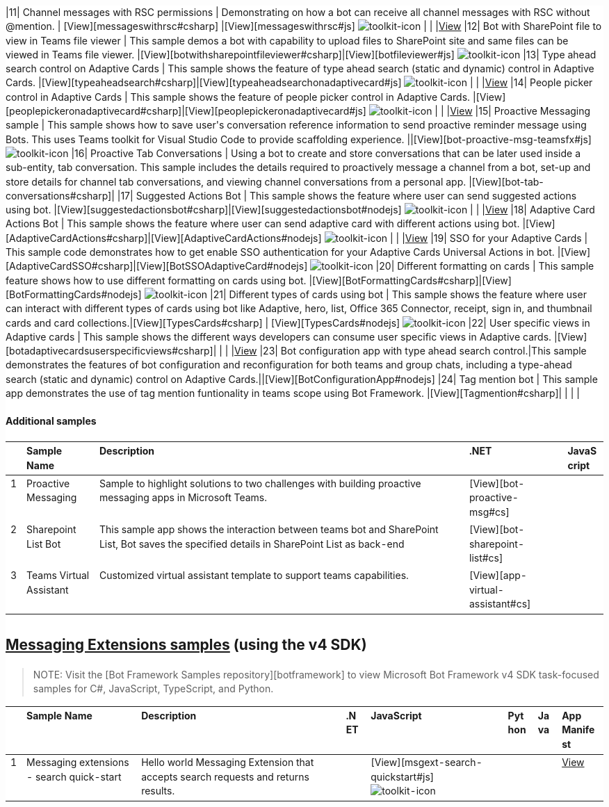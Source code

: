 |11| Channel messages with RSC permissions | Demonstrating on how a bot can receive all channel messages with RSC without @mention. | [View][messageswithrsc#csharp] |[View][messageswithrsc#js] ![toolkit-icon](assets/toolkit-icon.png) | | |[View](/samples/bot-receive-channel-messages-withRSC/csharp/demo-manifest/Bot-RSC.zip)
|12| Bot with SharePoint file to view in Teams file viewer | This sample demos a bot with capability to upload files to SharePoint site and same files can be viewed in Teams file viewer. |[View][botwithsharepointfileviewer#csharp]|[View][botfileviewer#js] ![toolkit-icon](assets/toolkit-icon.png) 
|13| Type ahead search control on Adaptive Cards | This sample shows the feature of type ahead search (static and dynamic) control in Adaptive Cards. |[View][typeaheadsearch#csharp]|[View][typeaheadsearchonadaptivecard#js] ![toolkit-icon](assets/toolkit-icon.png) | | |[View](/samples/bot-type-ahead-search-adaptive-cards/csharp/demo-manifest/Typeahead-search-adaptive-cards.zip)
|14| People picker control in Adaptive Cards | This sample shows the feature of people picker control in Adaptive Cards. |[View][peoplepickeronadaptivecard#csharp]|[View][peoplepickeronadaptivecard#js] ![toolkit-icon](assets/toolkit-icon.png) | | |[View](/samples/bot-people-picker-adaptive-card/csharp/demo-manifest/People-picker-adaptive-card.zip)
|15| Proactive Messaging sample | This sample shows how to save user's conversation reference information to send proactive reminder message using Bots. This uses Teams toolkit for Visual Studio Code to provide scaffolding experience. ||[View][bot-proactive-msg-teamsfx#js] ![toolkit-icon](assets/toolkit-icon.png) 
|16| Proactive Tab Conversations | Using a bot to create and store conversations that can be later used inside a sub-entity, tab conversation. This sample includes the details required to proactively message a channel from a bot, set-up and store details for channel tab conversations, and viewing channel conversations from a personal app. |[View][bot-tab-conversations#csharp]|
|17| Suggested Actions Bot | This sample shows the feature where user can send suggested actions using bot. |[View][suggestedactionsbot#csharp]|[View][suggestedactionsbot#nodejs] ![toolkit-icon](assets/toolkit-icon.png) | | |[View](/samples/bot-suggested-actions/csharp/demo-manifest/bot-suggested-actions.zip)
|18| Adaptive Card Actions Bot | This sample shows the feature where user can send adaptive card with different actions using bot. |[View][AdaptiveCardActions#csharp]|[View][AdaptiveCardActions#nodejs] ![toolkit-icon](assets/toolkit-icon.png) | | |[View](/samples/bot-adaptive-card-actions/csharp/demo-manifest/bot-adaptivecard-actions.zip)
|19| SSO for your Adaptive Cards | This sample code demonstrates how to get enable SSO authentication for your Adaptive Cards Universal Actions in bot. |[View][AdaptiveCardSSO#csharp]|[View][BotSSOAdaptiveCard#nodejs] ![toolkit-icon](assets/toolkit-icon.png) 
|20| Different formatting on cards | This sample feature shows how to use different formatting on cards using bot. |[View][BotFormattingCards#csharp]|[View][BotFormattingCards#nodejs] ![toolkit-icon](assets/toolkit-icon.png) 
|21| Different types of cards using bot | This sample shows the feature where user can interact with different types of cards using bot like Adaptive, hero, list, Office 365 Connector, receipt, sign in, and thumbnail cards and card collections.|[View][TypesCards#csharp] | [View][TypesCards#nodejs] ![toolkit-icon](assets/toolkit-icon.png) 
|22| User specific views in Adaptive cards | This sample shows the different ways developers can consume user specific views in Adaptive cards. |[View][botadaptivecardsuserspecificviews#csharp]| | | |[View](/samples/bot-adaptivecards-user-specific-views/csharp/demo-manifest/bot-adaptivecards-user-specific-views.zip)
|23| Bot configuration app with type ahead search control.|This sample demonstrates the features of bot configuration and reconfiguration for both teams and group chats, including a type-ahead search (static and dynamic) control on Adaptive Cards.||[View][BotConfigurationApp#nodejs]
|24| Tag mention bot  | This sample app demonstrates the use of tag mention funtionality in teams scope using Bot Framework. |[View][Tagmention#csharp]| | | |


#### Additional samples

|    | Sample Name | Description | .NET | JavaScript | 
|:--:|:-------------------|:---------------------------------------------------------------------------------|:--------|:-------------|
|1|Proactive Messaging   | Sample to highlight solutions to two challenges with building proactive messaging apps in Microsoft Teams.                                      |[View][bot-proactive-msg#cs]        |
|2| Sharepoint List Bot| This sample app shows the interaction between teams bot and SharePoint List, Bot saves the specified details in SharePoint List as back-end| [View][bot-sharepoint-list#cs] |  |  |
|3|Teams Virtual Assistant| Customized virtual assistant template to support teams capabilities.        |[View][app-virtual-assistant#cs]|

## [Messaging Extensions samples](https://docs.microsoft.com/microsoftteams/platform/messaging-extensions/what-are-messaging-extensions) (using the v4 SDK)
>NOTE:
>Visit the [Bot Framework Samples repository][botframework] to view Microsoft Bot Framework v4 SDK task-focused samples for C#, JavaScript, TypeScript, and Python.

|    | Sample Name | Description | .NET | JavaScript | Python| Java | App Manifest|
|:--:|:-------------------|:---------------------------------------------------------------------------------|:--------|:-------------|:-------------|:-------------|:-------------
|1|Messaging extensions - search quick-start | Hello world Messaging Extension that accepts search requests and returns results. | | [View][msgext-search-quickstart#js] ![toolkit-icon](assets/toolkit-icon.png) | ||[View](/samples/msgext-search-quickstart/js/demo-manifest/msgext-search-quickstart.zip)

[region-selection-app#cs]: samples/app-region-selection/csharp  
[graph#graphproactiveinstallation#cs]: samples/graph-proactive-installation/csharp